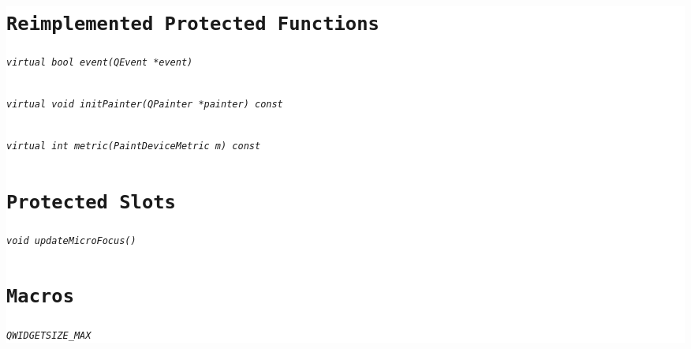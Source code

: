 

# `Reimplemented Protected Functions`
###### `virtual bool event(QEvent *event)`
###### `virtual void initPainter(QPainter *painter) const`
###### `virtual int metric(PaintDeviceMetric m) const`



# `Protected Slots`
###### `void updateMicroFocus()`



# `Macros`
###### `QWIDGETSIZE_MAX`
```

```